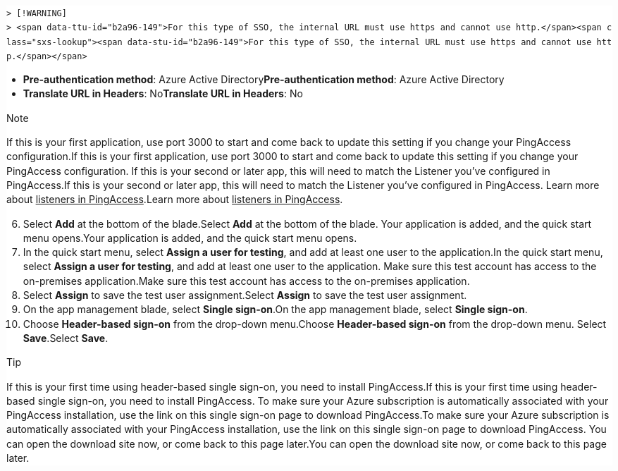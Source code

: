     > [!WARNING]
    > <span data-ttu-id="b2a96-149">For this type of SSO, the internal URL must use https and cannot use http.</span><span class="sxs-lookup"><span data-stu-id="b2a96-149">For this type of SSO, the internal URL must use https and cannot use http.</span></span>

   - <span data-ttu-id="b2a96-150">**Pre-authentication method**: Azure Active Directory</span><span class="sxs-lookup"><span data-stu-id="b2a96-150">**Pre-authentication method**: Azure Active Directory</span></span>
   - <span data-ttu-id="b2a96-151">**Translate URL in Headers**: No</span><span class="sxs-lookup"><span data-stu-id="b2a96-151">**Translate URL in Headers**: No</span></span>

   >[!NOTE]
   ><span data-ttu-id="b2a96-152">If this is your first application, use port 3000 to start and come back to update this setting if you change your PingAccess configuration.</span><span class="sxs-lookup"><span data-stu-id="b2a96-152">If this is your first application, use port 3000 to start and come back to update this setting if you change your PingAccess configuration.</span></span> <span data-ttu-id="b2a96-153">If this is your second or later app, this will need to match the Listener you’ve configured in PingAccess.</span><span class="sxs-lookup"><span data-stu-id="b2a96-153">If this is your second or later app, this will need to match the Listener you’ve configured in PingAccess.</span></span> <span data-ttu-id="b2a96-154">Learn more about [listeners in PingAccess](https://documentation.pingidentity.com/pingaccess/pa31/index.shtml#Listeners.html).</span><span class="sxs-lookup"><span data-stu-id="b2a96-154">Learn more about [listeners in PingAccess](https://documentation.pingidentity.com/pingaccess/pa31/index.shtml#Listeners.html).</span></span>

6. <span data-ttu-id="b2a96-155">Select **Add** at the bottom of the blade.</span><span class="sxs-lookup"><span data-stu-id="b2a96-155">Select **Add** at the bottom of the blade.</span></span> <span data-ttu-id="b2a96-156">Your application is added, and the quick start menu opens.</span><span class="sxs-lookup"><span data-stu-id="b2a96-156">Your application is added, and the quick start menu opens.</span></span>
7. <span data-ttu-id="b2a96-157">In the quick start menu, select **Assign a user for testing**, and add at least one user to the application.</span><span class="sxs-lookup"><span data-stu-id="b2a96-157">In the quick start menu, select **Assign a user for testing**, and add at least one user to the application.</span></span> <span data-ttu-id="b2a96-158">Make sure this test account has access to the on-premises application.</span><span class="sxs-lookup"><span data-stu-id="b2a96-158">Make sure this test account has access to the on-premises application.</span></span>
8. <span data-ttu-id="b2a96-159">Select **Assign** to save the test user assignment.</span><span class="sxs-lookup"><span data-stu-id="b2a96-159">Select **Assign** to save the test user assignment.</span></span>
9. <span data-ttu-id="b2a96-160">On the app management blade, select **Single sign-on**.</span><span class="sxs-lookup"><span data-stu-id="b2a96-160">On the app management blade, select **Single sign-on**.</span></span>
10. <span data-ttu-id="b2a96-161">Choose **Header-based sign-on** from the drop-down menu.</span><span class="sxs-lookup"><span data-stu-id="b2a96-161">Choose **Header-based sign-on** from the drop-down menu.</span></span> <span data-ttu-id="b2a96-162">Select **Save**.</span><span class="sxs-lookup"><span data-stu-id="b2a96-162">Select **Save**.</span></span>

   >[!TIP]
   ><span data-ttu-id="b2a96-163">If this is your first time using header-based single sign-on, you need to install PingAccess.</span><span class="sxs-lookup"><span data-stu-id="b2a96-163">If this is your first time using header-based single sign-on, you need to install PingAccess.</span></span> <span data-ttu-id="b2a96-164">To make sure your Azure subscription is automatically associated with your PingAccess installation, use the link on this single sign-on page to download PingAccess.</span><span class="sxs-lookup"><span data-stu-id="b2a96-164">To make sure your Azure subscription is automatically associated with your PingAccess installation, use the link on this single sign-on page to download PingAccess.</span></span> <span data-ttu-id="b2a96-165">You can open the download site now, or come back to this page later.</span><span class="sxs-lookup"><span data-stu-id="b2a96-165">You can open the download site now, or come back to this page later.</span></span> 
